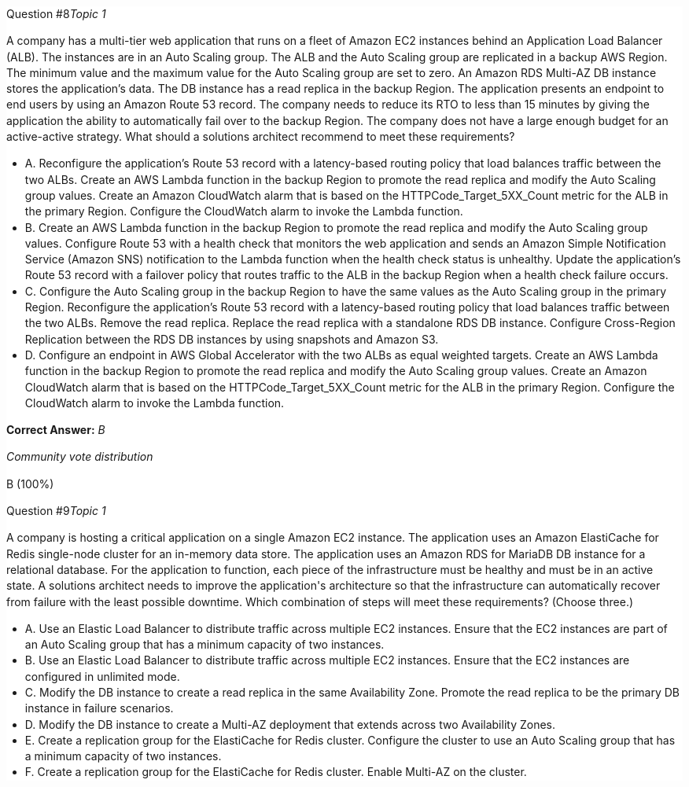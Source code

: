 Question #8*Topic 1*

A company has a multi-tier web application that runs on a fleet of Amazon EC2 instances behind an Application Load Balancer (ALB). The instances are in an Auto Scaling group. The ALB and the Auto Scaling group are replicated in a backup AWS Region. The minimum value and the maximum value for the Auto Scaling group are set to zero. An Amazon RDS Multi-AZ DB instance stores the application’s data. The DB instance has a read replica in the backup Region. The application presents an endpoint to end users by using an Amazon Route 53 record.
The company needs to reduce its RTO to less than 15 minutes by giving the application the ability to automatically fail over to the backup Region. The company does not have a large enough budget for an active-active strategy.
What should a solutions architect recommend to meet these requirements?

- A. Reconfigure the application’s Route 53 record with a latency-based routing policy that load balances traffic between the two ALBs. Create an AWS Lambda function in the backup Region to promote the read replica and modify the Auto Scaling group values. Create an Amazon CloudWatch alarm that is based on the HTTPCode_Target_5XX_Count metric for the ALB in the primary Region. Configure the CloudWatch alarm to invoke the Lambda function.
- B. Create an AWS Lambda function in the backup Region to promote the read replica and modify the Auto Scaling group values. Configure Route 53 with a health check that monitors the web application and sends an Amazon Simple Notification Service (Amazon SNS) notification to the Lambda function when the health check status is unhealthy. Update the application’s Route 53 record with a failover policy that routes traffic to the ALB in the backup Region when a health check failure occurs.
- C. Configure the Auto Scaling group in the backup Region to have the same values as the Auto Scaling group in the primary Region. Reconfigure the application’s Route 53 record with a latency-based routing policy that load balances traffic between the two ALBs. Remove the read replica. Replace the read replica with a standalone RDS DB instance. Configure Cross-Region Replication between the RDS DB instances by using snapshots and Amazon S3.
- D. Configure an endpoint in AWS Global Accelerator with the two ALBs as equal weighted targets. Create an AWS Lambda function in the backup Region to promote the read replica and modify the Auto Scaling group values. Create an Amazon CloudWatch alarm that is based on the HTTPCode_Target_5XX_Count metric for the ALB in the primary Region. Configure the CloudWatch alarm to invoke the Lambda function.

**Correct Answer:** *B*

*Community vote distribution*

B (100%)



Question #9*Topic 1*

A company is hosting a critical application on a single Amazon EC2 instance. The application uses an Amazon ElastiCache for Redis single-node cluster for an in-memory data store. The application uses an Amazon RDS for MariaDB DB instance for a relational database. For the application to function, each piece of the infrastructure must be healthy and must be in an active state.
A solutions architect needs to improve the application's architecture so that the infrastructure can automatically recover from failure with the least possible downtime.
Which combination of steps will meet these requirements? (Choose three.)

- A. Use an Elastic Load Balancer to distribute traffic across multiple EC2 instances. Ensure that the EC2 instances are part of an Auto Scaling group that has a minimum capacity of two instances.
- B. Use an Elastic Load Balancer to distribute traffic across multiple EC2 instances. Ensure that the EC2 instances are configured in unlimited mode.
- C. Modify the DB instance to create a read replica in the same Availability Zone. Promote the read replica to be the primary DB instance in failure scenarios.
- D. Modify the DB instance to create a Multi-AZ deployment that extends across two Availability Zones.
- E. Create a replication group for the ElastiCache for Redis cluster. Configure the cluster to use an Auto Scaling group that has a minimum capacity of two instances.
- F. Create a replication group for the ElastiCache for Redis cluster. Enable Multi-AZ on the cluster.
